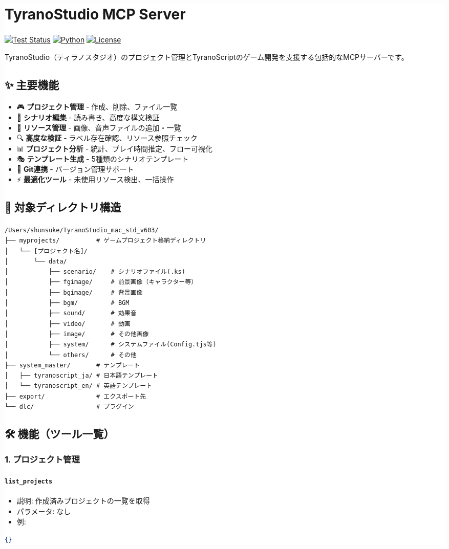 # TyranoStudio MCP Server

[![Test Status](https://img.shields.io/badge/tests-passing-brightgreen)]()
[![Python](https://img.shields.io/badge/python-3.11-blue)]()
[![License](https://img.shields.io/badge/license-MIT-green)]()

TyranoStudio（ティラノスタジオ）のプロジェクト管理とTyranoScriptのゲーム開発を支援する包括的なMCPサーバーです。

## ✨ 主要機能

- 🎮 **プロジェクト管理** - 作成、削除、ファイル一覧
- 📝 **シナリオ編集** - 読み書き、高度な構文検証
- 🎨 **リソース管理** - 画像、音声ファイルの追加・一覧
- 🔍 **高度な検証** - ラベル存在確認、リソース参照チェック
- 📊 **プロジェクト分析** - 統計、プレイ時間推定、フロー可視化
- 🎭 **テンプレート生成** - 5種類のシナリオテンプレート
- 🔧 **Git連携** - バージョン管理サポート
- ⚡ **最適化ツール** - 未使用リソース検出、一括操作

## 📁 対象ディレクトリ構造

```
/Users/shunsuke/TyranoStudio_mac_std_v603/
├── myprojects/          # ゲームプロジェクト格納ディレクトリ
│   └── [プロジェクト名]/
│       └── data/
│           ├── scenario/    # シナリオファイル(.ks)
│           ├── fgimage/     # 前景画像（キャラクター等）
│           ├── bgimage/     # 背景画像
│           ├── bgm/         # BGM
│           ├── sound/       # 効果音
│           ├── video/       # 動画
│           ├── image/       # その他画像
│           ├── system/      # システムファイル(Config.tjs等)
│           └── others/      # その他
├── system_master/       # テンプレート
│   ├── tyranoscript_ja/ # 日本語テンプレート
│   └── tyranoscript_en/ # 英語テンプレート
├── export/              # エクスポート先
└── dlc/                 # プラグイン

```

## 🛠️ 機能（ツール一覧）

### 1. プロジェクト管理

#### `list_projects`
- 説明: 作成済みプロジェクトの一覧を取得
- パラメータ: なし
- 例:
```json
{}
```
